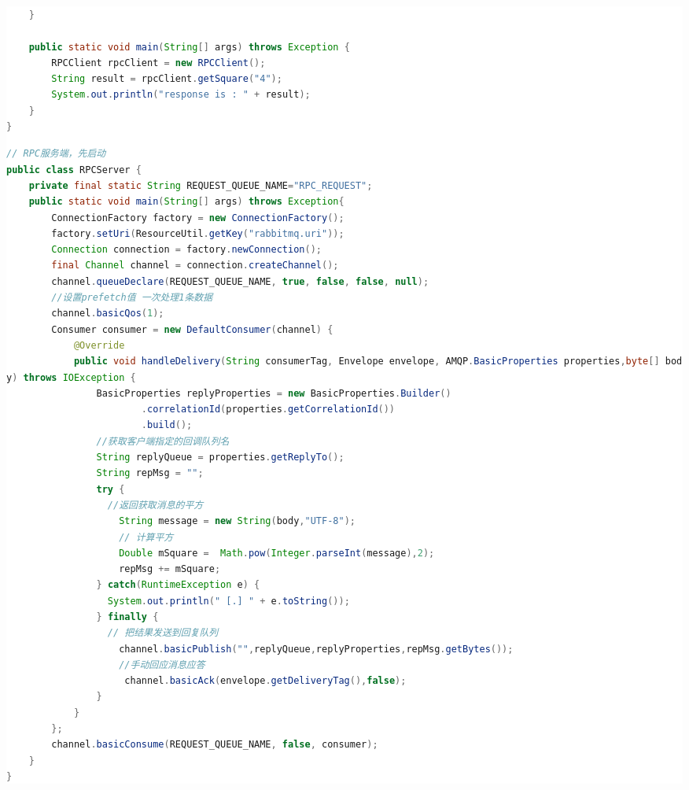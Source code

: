 ```java
    }

    public static void main(String[] args) throws Exception {
        RPCClient rpcClient = new RPCClient();
        String result = rpcClient.getSquare("4");
        System.out.println("response is : " + result);
    }
}

```

```java
// RPC服务端，先启动
public class RPCServer {
    private final static String REQUEST_QUEUE_NAME="RPC_REQUEST";
    public static void main(String[] args) throws Exception{
        ConnectionFactory factory = new ConnectionFactory();
        factory.setUri(ResourceUtil.getKey("rabbitmq.uri"));
        Connection connection = factory.newConnection();
        final Channel channel = connection.createChannel();
        channel.queueDeclare(REQUEST_QUEUE_NAME, true, false, false, null);
        //设置prefetch值 一次处理1条数据
        channel.basicQos(1);
        Consumer consumer = new DefaultConsumer(channel) {
            @Override
            public void handleDelivery(String consumerTag, Envelope envelope, AMQP.BasicProperties properties,byte[] body) throws IOException {
                BasicProperties replyProperties = new BasicProperties.Builder()
                        .correlationId(properties.getCorrelationId())
                        .build();
                //获取客户端指定的回调队列名
                String replyQueue = properties.getReplyTo();
              	String repMsg = "";
              	try {
                  //返回获取消息的平方
                	String message = new String(body,"UTF-8");
                	// 计算平方
                	Double mSquare =  Math.pow(Integer.parseInt(message),2);
                	repMsg += mSquare;
                } catch(RuntimeException e) {
                  System.out.println(" [.] " + e.toString());
                } finally {
                  // 把结果发送到回复队列
                	channel.basicPublish("",replyQueue,replyProperties,repMsg.getBytes());
                	//手动回应消息应答
               		 channel.basicAck(envelope.getDeliveryTag(),false);
                }
            }
        };
        channel.basicConsume(REQUEST_QUEUE_NAME, false, consumer);
    }
}
```
